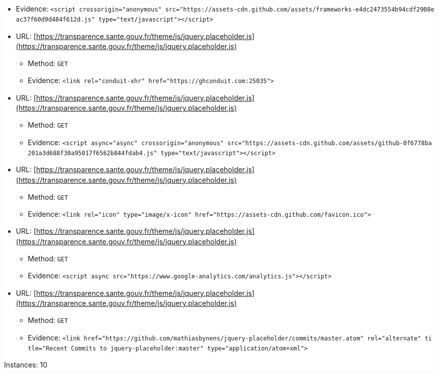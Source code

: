   
  * Evidence: `<script crossorigin="anonymous" src="https://assets-cdn.github.com/assets/frameworks-e4dc2473554b94cdf2908eac37f60d9d484f612d.js" type="text/javascript"></script>`
  
  
  
  
* URL: [https://transparence.sante.gouv.fr/theme/js/jquery.placeholder.js](https://transparence.sante.gouv.fr/theme/js/jquery.placeholder.js)
  
  
  * Method: `GET`
  
  
  * Evidence: `<link rel="conduit-xhr" href="https://ghconduit.com:25035">`
  
  
  
  
* URL: [https://transparence.sante.gouv.fr/theme/js/jquery.placeholder.js](https://transparence.sante.gouv.fr/theme/js/jquery.placeholder.js)
  
  
  * Method: `GET`
  
  
  * Evidence: `<script async="async" crossorigin="anonymous" src="https://assets-cdn.github.com/assets/github-0f6778ba201a3d688f30a95017f6562b844fdab4.js" type="text/javascript"></script>`
  
  
  
  
* URL: [https://transparence.sante.gouv.fr/theme/js/jquery.placeholder.js](https://transparence.sante.gouv.fr/theme/js/jquery.placeholder.js)
  
  
  * Method: `GET`
  
  
  * Evidence: `<link rel="icon" type="image/x-icon" href="https://assets-cdn.github.com/favicon.ico">`
  
  
  
  
* URL: [https://transparence.sante.gouv.fr/theme/js/jquery.placeholder.js](https://transparence.sante.gouv.fr/theme/js/jquery.placeholder.js)
  
  
  * Method: `GET`
  
  
  * Evidence: `<script async src="https://www.google-analytics.com/analytics.js"></script>`
  
  
  
  
* URL: [https://transparence.sante.gouv.fr/theme/js/jquery.placeholder.js](https://transparence.sante.gouv.fr/theme/js/jquery.placeholder.js)
  
  
  * Method: `GET`
  
  
  * Evidence: `<link href="https://github.com/mathiasbynens/jquery-placeholder/commits/master.atom" rel="alternate" title="Recent Commits to jquery-placeholder:master" type="application/atom+xml">`
  
  
  
  
Instances: 10
  